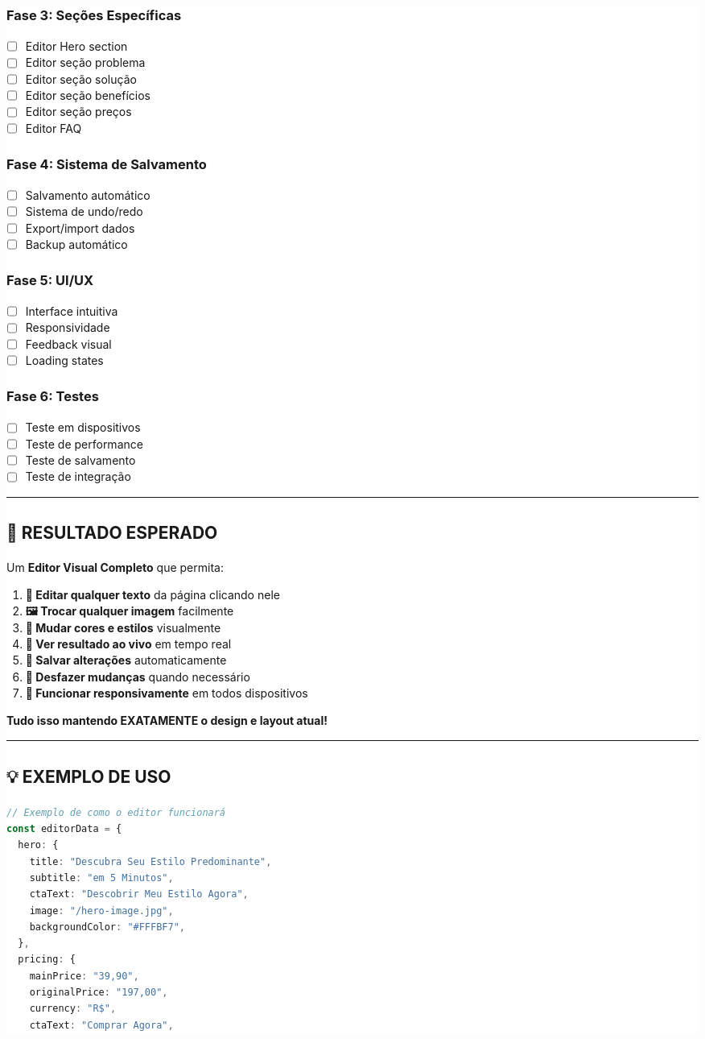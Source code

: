 ### **Fase 3: Seções Específicas**

- [ ] Editor Hero section
- [ ] Editor seção problema
- [ ] Editor seção solução
- [ ] Editor seção benefícios
- [ ] Editor seção preços
- [ ] Editor FAQ

### **Fase 4: Sistema de Salvamento**

- [ ] Salvamento automático
- [ ] Sistema de undo/redo
- [ ] Export/import dados
- [ ] Backup automático

### **Fase 5: UI/UX**

- [ ] Interface intuitiva
- [ ] Responsividade
- [ ] Feedback visual
- [ ] Loading states

### **Fase 6: Testes**

- [ ] Teste em dispositivos
- [ ] Teste de performance
- [ ] Teste de salvamento
- [ ] Teste de integração

---

## 🎯 RESULTADO ESPERADO

Um **Editor Visual Completo** que permita:

1. **📝 Editar qualquer texto** da página clicando nele
2. **🖼️ Trocar qualquer imagem** facilmente
3. **🎨 Mudar cores e estilos** visualmente
4. **📱 Ver resultado ao vivo** em tempo real
5. **💾 Salvar alterações** automaticamente
6. **🔄 Desfazer mudanças** quando necessário
7. **📱 Funcionar responsivamente** em todos dispositivos

**Tudo isso mantendo EXATAMENTE o design e layout atual!**

---

## 💡 EXEMPLO DE USO

```typescript
// Exemplo de como o editor funcionará
const editorData = {
  hero: {
    title: "Descubra Seu Estilo Predominante",
    subtitle: "em 5 Minutos",
    ctaText: "Descobrir Meu Estilo Agora",
    image: "/hero-image.jpg",
    backgroundColor: "#FFFBF7",
  },
  pricing: {
    mainPrice: "39,90",
    originalPrice: "197,00",
    currency: "R$",
    ctaText: "Comprar Agora",
```